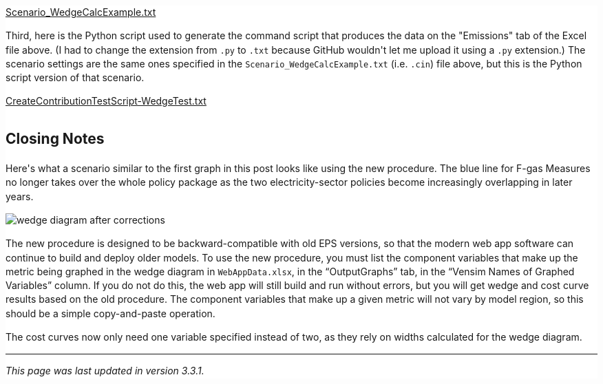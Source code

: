 [Scenario_WedgeCalcExample.txt](https://github.com/EnergyInnovation/eps-us/files/5586250/Scenario_WedgeCalcExample.txt)

Third, here is the Python script used to generate the command script that produces the data on the "Emissions" tab of the Excel file above.  (I had to change the extension from `.py` to `.txt` because GitHub wouldn't let me upload it using a `.py` extension.)  The scenario settings are the same ones specified in the `Scenario_WedgeCalcExample.txt` (i.e. `.cin`) file above, but this is the Python script version of that scenario.

[CreateContributionTestScript-WedgeTest.txt](https://github.com/EnergyInnovation/eps-us/files/5620175/CreateContributionTestScript-WedgeTest.txt)

## Closing Notes

Here's what a scenario similar to the first graph in this post looks like using the new procedure. The blue line for F-gas Measures no longer takes over the whole policy package as the two electricity-sector policies become increasingly overlapping in later years.

![wedge diagram after corrections](/img/calculating-wedge-diagrams-and-cost-curves-Wedge3.png)

The new procedure is designed to be backward-compatible with old EPS versions, so that the modern web app software can continue to build and deploy older models.  To use the new procedure, you must list the component variables that make up the metric being graphed in the wedge diagram in `WebAppData.xlsx`, in the “OutputGraphs” tab, in the “Vensim Names of Graphed Variables” column.  If you do not do this, the web app will still build and run without errors, but you will get wedge and cost curve results based on the old procedure.  The component variables that make up a given metric will not vary by model region, so this should be a simple copy-and-paste operation.

The cost curves now only need one variable specified instead of two, as they rely on widths calculated for the wedge diagram.

---
*This page was last updated in version 3.3.1.*
